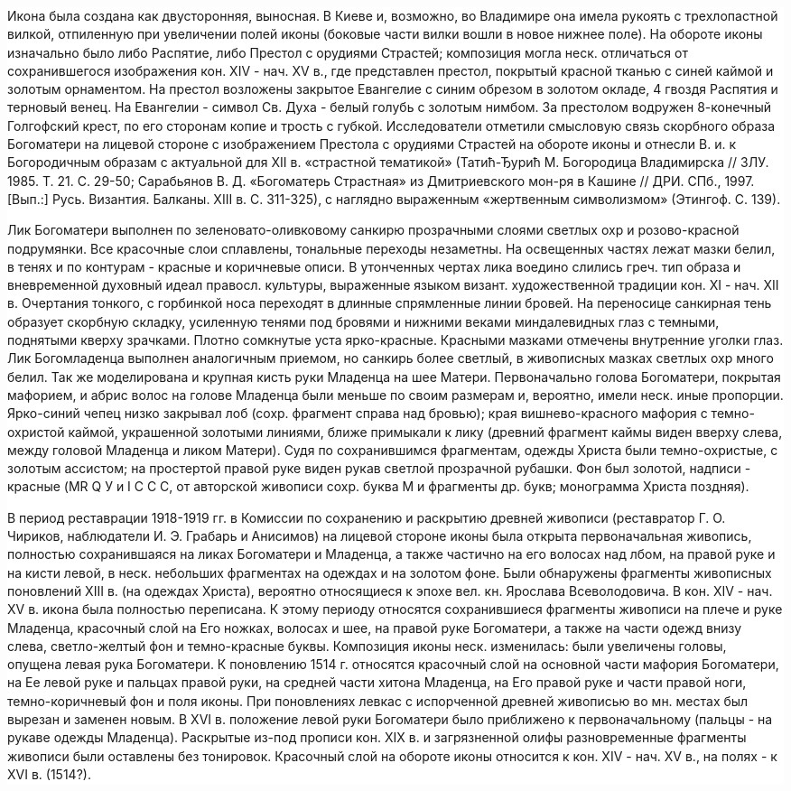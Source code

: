Икона была создана как двусторонняя, выносная. В Киеве и, возможно, во Владимире она имела рукоять с трехлопастной вилкой, отпиленную при увеличении полей иконы (боковые части вилки вошли в новое нижнее поле). На обороте иконы изначально было либо Распятие, либо Престол с орудиями Страстей; композиция могла неск. отличаться от сохранившегося изображения кон. XIV - нач. XV в., где представлен престол, покрытый красной тканью с синей каймой и золотым орнаментом. На престол возложены закрытое Евангелие с синим обрезом в золотом окладе, 4 гвоздя Распятия и терновый венец. На Евангелии - символ Св. Духа - белый голубь с золотым нимбом. За престолом водружен 8-конечный Голгофский крест, по его сторонам копие и трость с губкой. Исследователи отметили смысловую связь скорбного образа Богоматери на лицевой стороне с изображением Престола с орудиями Страстей на обороте иконы и отнесли В. и. к Богородичным образам с актуальной для XII в. «страстной тематикой» (Татић-Ђурић М. Богородица Владимирска // ЗЛУ. 1985. Т. 21. С. 29-50; Сарабьянов В. Д. «Богоматерь Страстная» из Дмитриевского мон-ря в Кашине // ДРИ. СПб., 1997. [Вып.:] Русь. Византия. Балканы. XIII в. С. 311-325), с наглядно выраженным «жертвенным символизмом» (Этингоф. С. 139).

Лик Богоматери выполнен по зеленовато-оливковому санкирю прозрачными слоями светлых охр и розово-красной подрумянки. Все красочные слои сплавлены, тональные переходы незаметны. На освещенных частях лежат мазки белил, в тенях и по контурам - красные и коричневые описи. В утонченных чертах лика воедино слились греч. тип образа и вневременной духовный идеал правосл. культуры, выраженные языком визант. художественной традиции кон. XI - нач. XII в. Очертания тонкого, с горбинкой носа переходят в длинные спрямленные линии бровей. На переносице санкирная тень образует скорбную складку, усиленную тенями под бровями и нижними веками миндалевидных глаз с темными, поднятыми кверху зрачками. Плотно сомкнутые уста ярко-красные. Красными мазками отмечены внутренние уголки глаз. Лик Богомладенца выполнен аналогичным приемом, но санкирь более светлый, в живописных мазках светлых охр много белил. Так же моделирована и крупная кисть руки Младенца на шее Матери. Первоначально голова Богоматери, покрытая мафорием, и абрис волос на голове Младенца были меньше по своим размерам и, вероятно, имели неск. иные пропорции. Ярко-синий чепец низко закрывал лоб (сохр. фрагмент справа над бровью); края вишнево-красного мафория с темно-охристой каймой, украшенной золотыми линиями, ближе примыкали к лику (древний фрагмент каймы виден вверху слева, между головой Младенца и ликом Матери). Судя по сохранившимся фрагментам, одежды Христа были темно-охристые, с золотым ассистом; на простертой правой руке виден рукав светлой прозрачной рубашки. Фон был золотой, надписи - красные (MR
Q
У и I
С C
С, от авторской живописи сохр. буква М и фрагменты др. букв; монограмма Христа поздняя).

В период реставрации 1918-1919 гг. в Комиссии по сохранению и раскрытию древней живописи (реставратор Г. О. Чириков, наблюдатели И. Э. Грабарь и Анисимов) на лицевой стороне иконы была открыта первоначальная живопись, полностью сохранившаяся на ликах Богоматери и Младенца, а также частично на его волосах над лбом, на правой руке и на кисти левой, в неск. небольших фрагментах на одеждах и на золотом фоне. Были обнаружены фрагменты живописных поновлений XIII в. (на одеждах Христа), вероятно относящиеся к эпохе вел. кн. Ярослава Всеволодовича. В кон. XIV - нач. XV в. икона была полностью переписана. К этому периоду относятся сохранившиеся фрагменты живописи на плече и руке Младенца, красочный слой на Его ножках, волосах и шее, на правой руке Богоматери, а также на части одежд внизу слева, светло-желтый фон и темно-красные буквы. Композиция иконы неск. изменилась: были увеличены головы, опущена левая рука Богоматери. К поновлению 1514 г. относятся красочный слой на основной части мафория Богоматери, на Ее левой руке и пальцах правой руки, на средней части хитона Младенца, на Его правой руке и части правой ноги, темно-коричневый фон и поля иконы. При поновлениях левкас с испорченной древней живописью во мн. местах был вырезан и заменен новым. В XVI в. положение левой руки Богоматери было приближено к первоначальному (пальцы - на рукаве одежды Младенца). Раскрытые из-под прописи кон. XIX в. и загрязненной олифы разновременные фрагменты живописи были оставлены без тонировок. Красочный слой на обороте иконы относится к кон. XIV - нач. XV в., на полях - к XVI в. (1514?).
